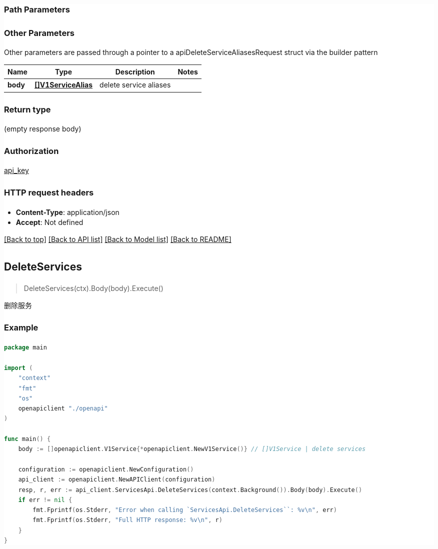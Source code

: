 ### Path Parameters



### Other Parameters

Other parameters are passed through a pointer to a apiDeleteServiceAliasesRequest struct via the builder pattern


Name | Type | Description  | Notes
------------- | ------------- | ------------- | -------------
 **body** | [**[]V1ServiceAlias**](V1ServiceAlias.md) | delete service aliases | 

### Return type

 (empty response body)

### Authorization

[api_key](../README.md#api_key)

### HTTP request headers

- **Content-Type**: application/json
- **Accept**: Not defined

[[Back to top]](#) [[Back to API list]](../README.md#documentation-for-api-endpoints)
[[Back to Model list]](../README.md#documentation-for-models)
[[Back to README]](../README.md)


## DeleteServices

> DeleteServices(ctx).Body(body).Execute()

删除服务



### Example

```go
package main

import (
    "context"
    "fmt"
    "os"
    openapiclient "./openapi"
)

func main() {
    body := []openapiclient.V1Service{*openapiclient.NewV1Service()} // []V1Service | delete services

    configuration := openapiclient.NewConfiguration()
    api_client := openapiclient.NewAPIClient(configuration)
    resp, r, err := api_client.ServicesApi.DeleteServices(context.Background()).Body(body).Execute()
    if err != nil {
        fmt.Fprintf(os.Stderr, "Error when calling `ServicesApi.DeleteServices``: %v\n", err)
        fmt.Fprintf(os.Stderr, "Full HTTP response: %v\n", r)
    }
}
```
